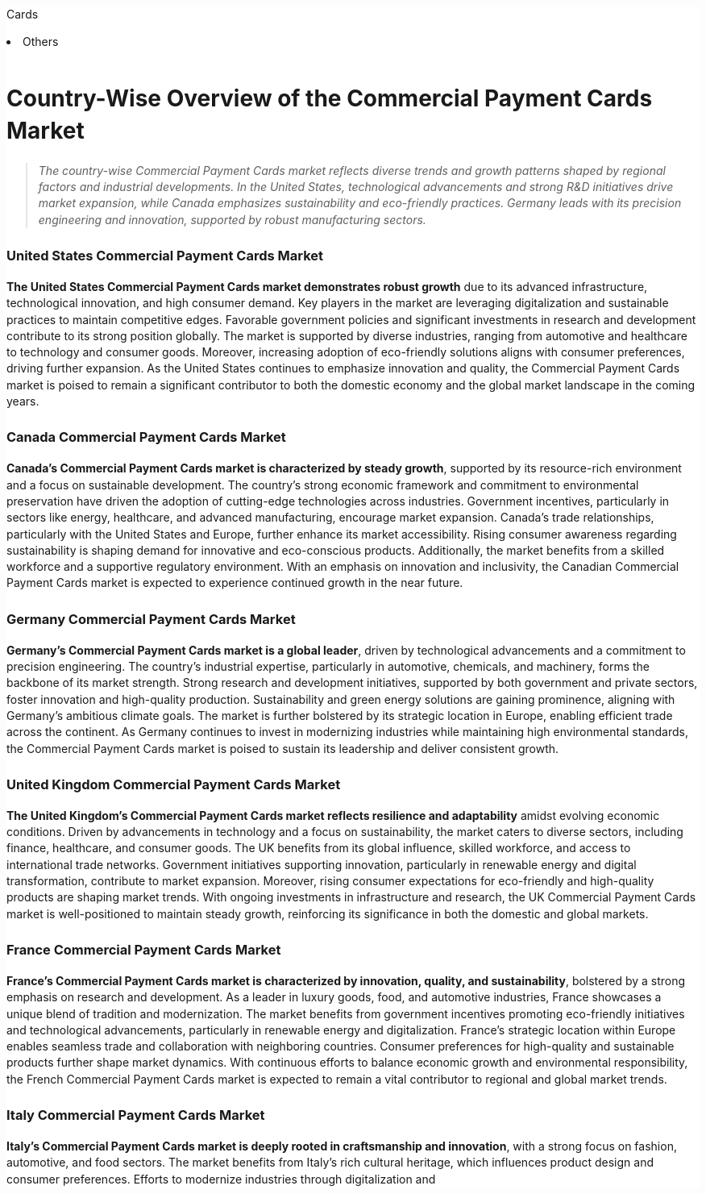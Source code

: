 Cards</li><li>Others</li></ul><h1><span class="">Country-Wise Overview of the Commercial Payment Cards Market<br /></span></h1><blockquote><p><em><span class="">The country-wise Commercial Payment Cards market reflects diverse trends and growth patterns shaped by regional factors and industrial developments. In the United States, technological advancements and strong R&amp;D initiatives drive market expansion, while Canada emphasizes sustainability and eco-friendly practices. Germany leads with its precision engineering and innovation, supported by robust manufacturing sectors.</span></em></p></blockquote><h3><strong>United States Commercial Payment Cards Market</strong></h3><p><strong>The United States Commercial Payment Cards market demonstrates robust growth</strong> due to its advanced infrastructure, technological innovation, and high consumer demand. Key players in the market are leveraging digitalization and sustainable practices to maintain competitive edges. Favorable government policies and significant investments in research and development contribute to its strong position globally. The market is supported by diverse industries, ranging from automotive and healthcare to technology and consumer goods. Moreover, increasing adoption of eco-friendly solutions aligns with consumer preferences, driving further expansion. As the United States continues to emphasize innovation and quality, the Commercial Payment Cards market is poised to remain a significant contributor to both the domestic economy and the global market landscape in the coming years.</p><h3><strong>Canada Commercial Payment Cards Market</strong></h3><p><strong>Canada&rsquo;s Commercial Payment Cards market is characterized by steady growth</strong>, supported by its resource-rich environment and a focus on sustainable development. The country&rsquo;s strong economic framework and commitment to environmental preservation have driven the adoption of cutting-edge technologies across industries. Government incentives, particularly in sectors like energy, healthcare, and advanced manufacturing, encourage market expansion. Canada&rsquo;s trade relationships, particularly with the United States and Europe, further enhance its market accessibility. Rising consumer awareness regarding sustainability is shaping demand for innovative and eco-conscious products. Additionally, the market benefits from a skilled workforce and a supportive regulatory environment. With an emphasis on innovation and inclusivity, the Canadian Commercial Payment Cards market is expected to experience continued growth in the near future.</p><h3><strong>Germany Commercial Payment Cards Market</strong></h3><p><strong>Germany&rsquo;s Commercial Payment Cards market is a global leader</strong>, driven by technological advancements and a commitment to precision engineering. The country&rsquo;s industrial expertise, particularly in automotive, chemicals, and machinery, forms the backbone of its market strength. Strong research and development initiatives, supported by both government and private sectors, foster innovation and high-quality production. Sustainability and green energy solutions are gaining prominence, aligning with Germany&rsquo;s ambitious climate goals. The market is further bolstered by its strategic location in Europe, enabling efficient trade across the continent. As Germany continues to invest in modernizing industries while maintaining high environmental standards, the Commercial Payment Cards market is poised to sustain its leadership and deliver consistent growth.</p><h3><strong>United Kingdom Commercial Payment Cards Market</strong></h3><p><strong>The United Kingdom&rsquo;s Commercial Payment Cards market reflects resilience and adaptability</strong> amidst evolving economic conditions. Driven by advancements in technology and a focus on sustainability, the market caters to diverse sectors, including finance, healthcare, and consumer goods. The UK benefits from its global influence, skilled workforce, and access to international trade networks. Government initiatives supporting innovation, particularly in renewable energy and digital transformation, contribute to market expansion. Moreover, rising consumer expectations for eco-friendly and high-quality products are shaping market trends. With ongoing investments in infrastructure and research, the UK Commercial Payment Cards market is well-positioned to maintain steady growth, reinforcing its significance in both the domestic and global markets.</p><h3><strong>France Commercial Payment Cards Market</strong></h3><p><strong>France&rsquo;s Commercial Payment Cards market is characterized by innovation, quality, and sustainability</strong>, bolstered by a strong emphasis on research and development. As a leader in luxury goods, food, and automotive industries, France showcases a unique blend of tradition and modernization. The market benefits from government incentives promoting eco-friendly initiatives and technological advancements, particularly in renewable energy and digitalization. France&rsquo;s strategic location within Europe enables seamless trade and collaboration with neighboring countries. Consumer preferences for high-quality and sustainable products further shape market dynamics. With continuous efforts to balance economic growth and environmental responsibility, the French Commercial Payment Cards market is expected to remain a vital contributor to regional and global market trends.</p><h3><strong>Italy Commercial Payment Cards Market</strong></h3><p><strong>Italy&rsquo;s Commercial Payment Cards market is deeply rooted in craftsmanship and innovation</strong>, with a strong focus on fashion, automotive, and food sectors. The market benefits from Italy&rsquo;s rich cultural heritage, which influences product design and consumer preferences. Efforts to modernize industries through digitalization and